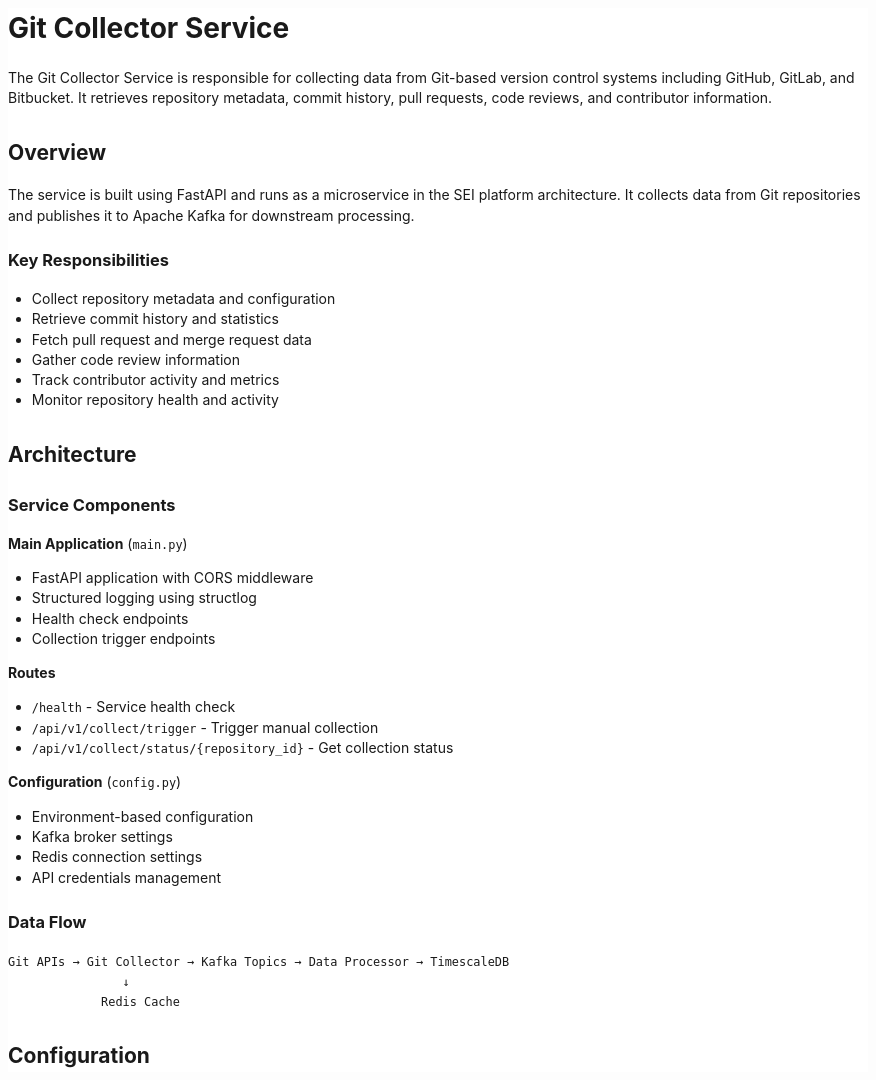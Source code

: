 # Git Collector Service

The Git Collector Service is responsible for collecting data from Git-based version control systems including GitHub, GitLab, and Bitbucket. It retrieves repository metadata, commit history, pull requests, code reviews, and contributor information.

## Overview

The service is built using FastAPI and runs as a microservice in the SEI platform architecture. It collects data from Git repositories and publishes it to Apache Kafka for downstream processing.

### Key Responsibilities

- Collect repository metadata and configuration
- Retrieve commit history and statistics
- Fetch pull request and merge request data
- Gather code review information
- Track contributor activity and metrics
- Monitor repository health and activity

## Architecture

### Service Components

**Main Application** (`main.py`)

- FastAPI application with CORS middleware
- Structured logging using structlog
- Health check endpoints
- Collection trigger endpoints

**Routes**

- `/health` - Service health check
- `/api/v1/collect/trigger` - Trigger manual collection
- `/api/v1/collect/status/{repository_id}` - Get collection status

**Configuration** (`config.py`)

- Environment-based configuration
- Kafka broker settings
- Redis connection settings
- API credentials management

### Data Flow

```
Git APIs → Git Collector → Kafka Topics → Data Processor → TimescaleDB
                ↓
             Redis Cache
```

## Configuration
